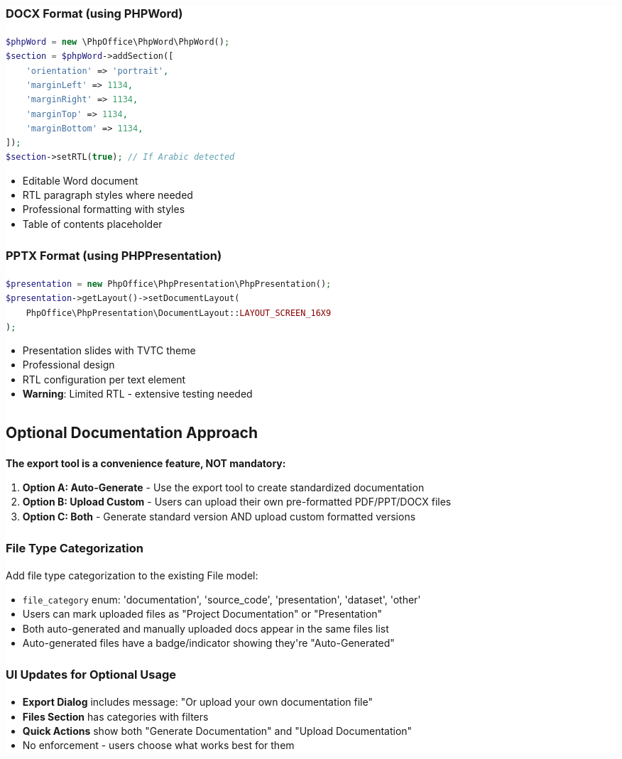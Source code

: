 ### DOCX Format (using PHPWord)

```php
$phpWord = new \PhpOffice\PhpWord\PhpWord();
$section = $phpWord->addSection([
    'orientation' => 'portrait',
    'marginLeft' => 1134,
    'marginRight' => 1134,
    'marginTop' => 1134,
    'marginBottom' => 1134,
]);
$section->setRTL(true); // If Arabic detected
```

- Editable Word document
- RTL paragraph styles where needed
- Professional formatting with styles
- Table of contents placeholder

### PPTX Format (using PHPPresentation)

```php
$presentation = new PhpOffice\PhpPresentation\PhpPresentation();
$presentation->getLayout()->setDocumentLayout(
    PhpOffice\PhpPresentation\DocumentLayout::LAYOUT_SCREEN_16X9
);
```

- Presentation slides with TVTC theme
- Professional design
- RTL configuration per text element
- **Warning**: Limited RTL - extensive testing needed

## Optional Documentation Approach

**The export tool is a convenience feature, NOT mandatory:**

1. **Option A: Auto-Generate** - Use the export tool to create standardized documentation
2. **Option B: Upload Custom** - Users can upload their own pre-formatted PDF/PPT/DOCX files
3. **Option C: Both** - Generate standard version AND upload custom formatted versions

### File Type Categorization

Add file type categorization to the existing File model:

- `file_category` enum: 'documentation', 'source_code', 'presentation', 'dataset', 'other'
- Users can mark uploaded files as "Project Documentation" or "Presentation"
- Both auto-generated and manually uploaded docs appear in the same files list
- Auto-generated files have a badge/indicator showing they're "Auto-Generated"

### UI Updates for Optional Usage

- **Export Dialog** includes message: "Or upload your own documentation file"
- **Files Section** has categories with filters
- **Quick Actions** show both "Generate Documentation" and "Upload Documentation"
- No enforcement - users choose what works best for them
